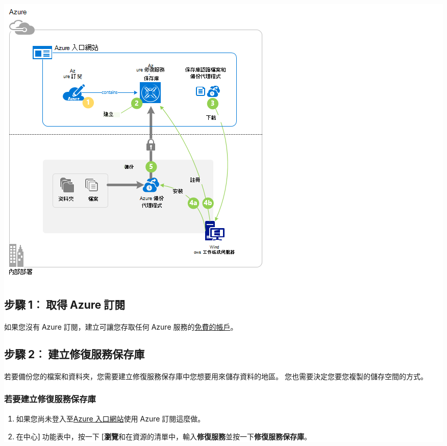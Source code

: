 ![如何備份您的 Windows 電腦，使用 Azure 備份](./media/backup-try-azure-backup-in-10-mins/backup-process.png)

## <a name="step-1-get-an-azure-subscription"></a>步驟 1︰ 取得 Azure 訂閱

如果您沒有 Azure 訂閱，建立可讓您存取任何 Azure 服務的[免費的帳戶](https://azure.microsoft.com/free/)。

## <a name="step-2-create-a-recovery-services-vault"></a>步驟 2︰ 建立修復服務保存庫

若要備份您的檔案和資料夾，您需要建立修復服務保存庫中您想要用來儲存資料的地區。 您也需要決定您要您複製的儲存空間的方式。

### <a name="to-create-a-recovery-services-vault"></a>若要建立修復服務保存庫

1. 如果您尚未登入至[Azure 入口網站](https://portal.azure.com/)使用 Azure 訂閱這麼做。

2. 在中心] 功能表中，按一下 [**瀏覽**和在資源的清單中，輸入**修復服務**並按一下**修復服務保存庫**。
